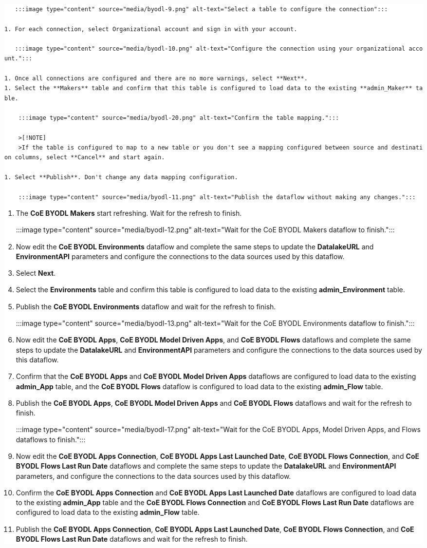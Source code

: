        :::image type="content" source="media/byodl-9.png" alt-text="Select a table to configure the connection":::

    1. For each connection, select Organizational account and sign in with your account.

       :::image type="content" source="media/byodl-10.png" alt-text="Configure the connection using your organizational account.":::
    
    1. Once all connections are configured and there are no more warnings, select **Next**.
    1. Select the **Makers** table and confirm that this table is configured to load data to the existing **admin_Maker** table.
    
        :::image type="content" source="media/byodl-20.png" alt-text="Confirm the table mapping.":::
        
        >[!NOTE]
        >If the table is configured to map to a new table or you don't see a mapping configured between source and destination columns, select **Cancel** and start again.
       
    1. Select **Publish**. Don't change any data mapping configuration.
    
        :::image type="content" source="media/byodl-11.png" alt-text="Publish the dataflow without making any changes.":::
        
1. The **CoE BYODL Makers** start refreshing. Wait for the refresh to finish.

    :::image type="content" source="media/byodl-12.png" alt-text="Wait for the CoE BYODL Makers dataflow to finish.":::
            
1. Now edit the **CoE BYODL Environments** dataflow and complete the same steps to update the **DatalakeURL** and **EnvironmentAPI** parameters and configure the connections to the data sources used by this dataflow. 
1. Select **Next**. 
1. Select the **Environments** table and confirm this table is configured to load data to the existing **admin_Environment** table.
1. Publish the **CoE BYODL Environments** dataflow and wait for the refresh to finish.

    :::image type="content" source="media/byodl-13.png" alt-text="Wait for the CoE BYODL Environments dataflow to finish.":::
    
1. Now edit the **CoE BYODL Apps**, **CoE BYODL Model Driven Apps**, and **CoE BYODL Flows** dataflows and complete the same steps to update the **DatalakeURL** and **EnvironmentAPI** parameters and configure the connections to the data sources used by this dataflow. 
1. Confirm that the **CoE BYODL Apps** and **CoE BYODL Model Driven Apps** dataflows are configured to load data to the existing **admin_App** table, and the **CoE BYODL Flows** dataflow is configured to load data to the existing **admin_Flow** table.
1. Publish the **CoE BYODL Apps**, **CoE BYODL Model Driven Apps** and **CoE BYODL Flows** dataflows and wait for the refresh to finish.

    :::image type="content" source="media/byodl-17.png" alt-text="Wait for the CoE BYODL Apps, Model Driven Apps, and Flows dataflows to finish.":::
    
1. Now edit the **CoE BYODL Apps Connection**, **CoE BYODL Apps Last Launched Date**, **CoE BYODL Flows Connection**, and **CoE BYODL Flows Last Run Date** dataflows and complete the same steps to update the **DatalakeURL** and **EnvironmentAPI** parameters, and configure the connections to the data sources used by this dataflow.
1. Confirm the **CoE BYODL Apps Connection** and **CoE BYODL Apps Last Launched Date** dataflows are configured to load data to the existing **admin_App** table and the **CoE BYODL Flows Connection** and **CoE BYODL Flows Last Run Date** dataflows are configured to load data to the existing **admin_Flow** table.
1. Publish the **CoE BYODL Apps Connection**, **CoE BYODL Apps Last Launched Date**, **CoE BYODL Flows Connection**, and **CoE BYODL Flows Last Run Date** dataflows and wait for the refresh to finish.
